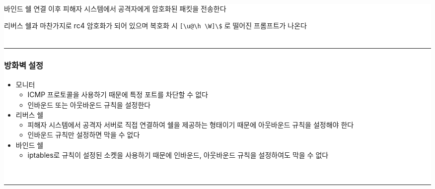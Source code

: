 바인드 쉘 연결 이후 피해자 시스템에서 공격자에게 암호화된 패킷을 전송한다  

리버스 쉘과 마찬가지로 rc4 암호화가 되어 있으며 복호화 시 `[\u@\h \W]\$` 로 떨어진 프롬프트가 나온다    
<br>

---

### 방화벽 설정

- 모니터
    - ICMP 프로토콜을 사용하기 때문에 특정 포트를 차단할 수 없다
    - 인바운드 또는 아웃바운드 규칙을 설정한다
- 리버스 쉘
    - 피해자 시스템에서 공격자 서버로 직접 연결하여 쉘을 제공하는 형태이기 때문에 아웃바운드 규칙을 설정해야 한다
    - 인바운드 규칙만 설정하면 막을 수 없다
- 바인드 쉘
    - iptables로 규칙이 설정된 소켓을 사용하기 때문에 인바운드, 아웃바운드 규칙을 설정하여도 막을 수 없다

<br>

---
